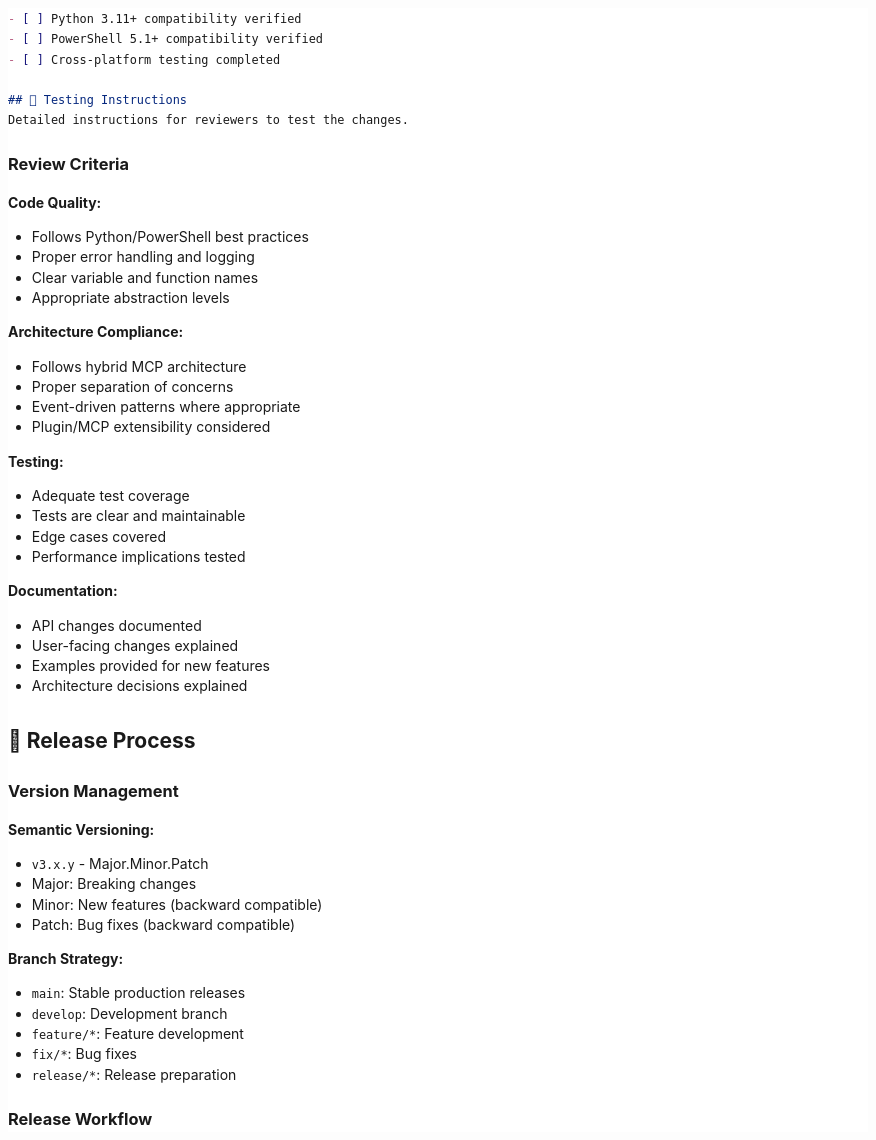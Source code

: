 ```markdown
- [ ] Python 3.11+ compatibility verified
- [ ] PowerShell 5.1+ compatibility verified
- [ ] Cross-platform testing completed

## 🧪 Testing Instructions
Detailed instructions for reviewers to test the changes.
```

### Review Criteria

**Code Quality:**
- Follows Python/PowerShell best practices
- Proper error handling and logging
- Clear variable and function names
- Appropriate abstraction levels

**Architecture Compliance:**
- Follows hybrid MCP architecture
- Proper separation of concerns
- Event-driven patterns where appropriate
- Plugin/MCP extensibility considered

**Testing:**
- Adequate test coverage
- Tests are clear and maintainable
- Edge cases covered
- Performance implications tested

**Documentation:**
- API changes documented
- User-facing changes explained
- Examples provided for new features
- Architecture decisions explained

## 🚀 Release Process

### Version Management

**Semantic Versioning:**
- `v3.x.y` - Major.Minor.Patch
- Major: Breaking changes
- Minor: New features (backward compatible)
- Patch: Bug fixes (backward compatible)

**Branch Strategy:**
- `main`: Stable production releases
- `develop`: Development branch
- `feature/*`: Feature development
- `fix/*`: Bug fixes
- `release/*`: Release preparation

### Release Workflow
